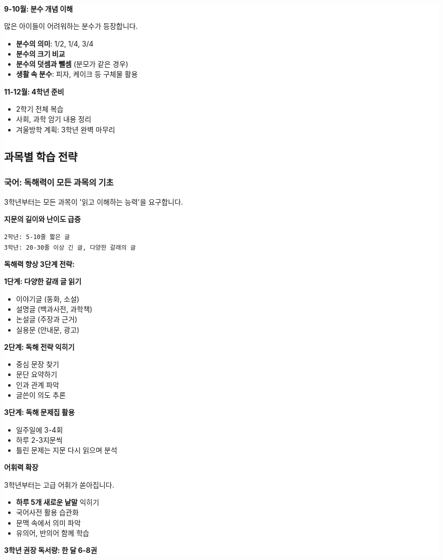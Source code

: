 **9-10월: 분수 개념 이해**

많은 아이들이 어려워하는 분수가 등장합니다.

- **분수의 의미**: 1/2, 1/4, 3/4
- **분수의 크기 비교**
- **분수의 덧셈과 뺄셈** (분모가 같은 경우)
- **생활 속 분수**: 피자, 케이크 등 구체물 활용

**11-12월: 4학년 준비**

- 2학기 전체 복습
- 사회, 과학 암기 내용 정리
- 겨울방학 계획: 3학년 완벽 마무리

## 과목별 학습 전략

### 국어: 독해력이 모든 과목의 기초

3학년부터는 모든 과목이 '읽고 이해하는 능력'을 요구합니다.

**지문의 길이와 난이도 급증**

```
2학년: 5-10줄 짧은 글
3학년: 20-30줄 이상 긴 글, 다양한 갈래의 글
```

**독해력 향상 3단계 전략:**

**1단계: 다양한 갈래 글 읽기**
- 이야기글 (동화, 소설)
- 설명글 (백과사전, 과학책)
- 논설글 (주장과 근거)
- 실용문 (안내문, 광고)

**2단계: 독해 전략 익히기**
- 중심 문장 찾기
- 문단 요약하기
- 인과 관계 파악
- 글쓴이 의도 추론

**3단계: 독해 문제집 활용**
- 일주일에 3-4회
- 하루 2-3지문씩
- 틀린 문제는 지문 다시 읽으며 분석

**어휘력 확장**

3학년부터는 고급 어휘가 쏟아집니다.

- **하루 5개 새로운 낱말** 익히기
- 국어사전 활용 습관화
- 문맥 속에서 의미 파악
- 유의어, 반의어 함께 학습

**3학년 권장 독서량: 한 달 6-8권**
